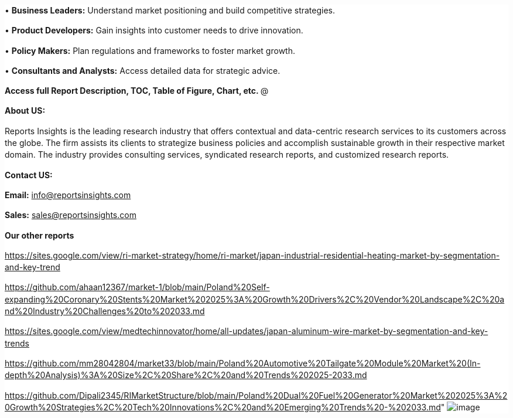 • <strong>Business Leaders:</strong> Understand market positioning and build competitive strategies.

• <strong>Product Developers:</strong> Gain insights into customer needs to drive innovation.

• <strong>Policy Makers:</strong> Plan regulations and frameworks to foster market growth.

• <strong>Consultants and Analysts:</strong> Access detailed data for strategic advice.
</ul>
<strong>Access full Report Description, TOC, Table of Figure, Chart, etc. </strong>@  <a href= style=color:#0000ff;></a></font>

<strong><strong>About US</strong>:</strong>

Reports Insights is the leading research industry that offers contextual and data-centric research services to its customers across the globe. The firm assists its clients to strategize business policies and accomplish sustainable growth in their respective market domain. The industry provides consulting services, syndicated research reports, and customized research reports.

<strong>Contact US:</strong>

<p class=""""><b>Email:</b> <a href=mailto:info@reportsinsights.com>info@reportsinsights.com</a></p>
<p class=""""><b>Sales:</b> <a href=mailto:sales@reportsinsights.com>sales@reportsinsights.com</a></p>

<strong>Our other reports</strong>

<a href=https://sites.google.com/view/ri-market-strategy/home/ri-market/japan-industrial-residential-heating-market-by-segmentation-and-key-trend>https://sites.google.com/view/ri-market-strategy/home/ri-market/japan-industrial-residential-heating-market-by-segmentation-and-key-trend</a>

<a href=https://github.com/ahaan12367/market-1/blob/main/Poland%20Self-expanding%20Coronary%20Stents%20Market%202025%3A%20Growth%20Drivers%2C%20Vendor%20Landscape%2C%20and%20Industry%20Challenges%20to%202033.md>https://github.com/ahaan12367/market-1/blob/main/Poland%20Self-expanding%20Coronary%20Stents%20Market%202025%3A%20Growth%20Drivers%2C%20Vendor%20Landscape%2C%20and%20Industry%20Challenges%20to%202033.md</a>

<a href=https://sites.google.com/view/medtechinnovator/home/all-updates/japan-aluminum-wire-market-by-segmentation-and-key-trends>https://sites.google.com/view/medtechinnovator/home/all-updates/japan-aluminum-wire-market-by-segmentation-and-key-trends</a>

<a href=https://github.com/mm28042804/market33/blob/main/Poland%20Automotive%20Tailgate%20Module%20Market%20(In-depth%20Analysis)%3A%20Size%2C%20Share%2C%20and%20Trends%202025-2033.md>https://github.com/mm28042804/market33/blob/main/Poland%20Automotive%20Tailgate%20Module%20Market%20(In-depth%20Analysis)%3A%20Size%2C%20Share%2C%20and%20Trends%202025-2033.md</a>

<a href=https://github.com/Dipali2345/RIMarketStructure/blob/main/Poland%20Dual%20Fuel%20Generator%20Market%202025%3A%20Growth%20Strategies%2C%20Tech%20Innovations%2C%20and%20Emerging%20Trends%20-%202033.md>https://github.com/Dipali2345/RIMarketStructure/blob/main/Poland%20Dual%20Fuel%20Generator%20Market%202025%3A%20Growth%20Strategies%2C%20Tech%20Innovations%2C%20and%20Emerging%20Trends%20-%202033.md</a>"
![image](https://github.com/user-attachments/assets/d5fd7dde-d2b0-484b-81bc-0f8420272bd4)
